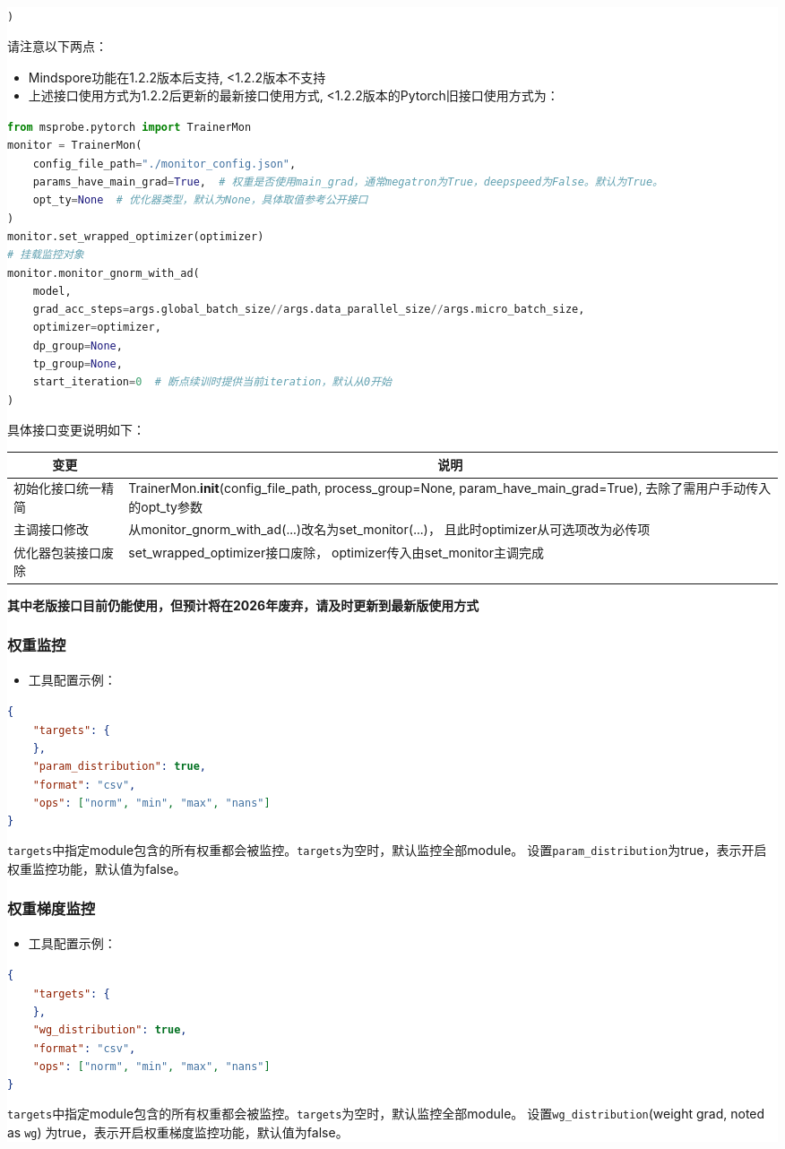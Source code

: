 ```python
) 
```

请注意以下两点：
- Mindspore功能在1.2.2版本后支持, <1.2.2版本不支持
- 上述接口使用方式为1.2.2后更新的最新接口使用方式, <1.2.2版本的Pytorch旧接口使用方式为：
```Python
from msprobe.pytorch import TrainerMon
monitor = TrainerMon(
    config_file_path="./monitor_config.json",
    params_have_main_grad=True,  # 权重是否使用main_grad，通常megatron为True，deepspeed为False。默认为True。
    opt_ty=None  # 优化器类型，默认为None，具体取值参考公开接口
) 
monitor.set_wrapped_optimizer(optimizer)
# 挂载监控对象
monitor.monitor_gnorm_with_ad(
    model,
    grad_acc_steps=args.global_batch_size//args.data_parallel_size//args.micro_batch_size,
    optimizer=optimizer,
    dp_group=None,
    tp_group=None,
    start_iteration=0  # 断点续训时提供当前iteration，默认从0开始
) 
```

具体接口变更说明如下：

| 变更        | 说明                                                                                                        |
|-----------|-----------------------------------------------------------------------------------------------------------|
| 初始化接口统一精简 | TrainerMon.__init__(config_file_path, process_group=None, param_have_main_grad=True), 去除了需用户手动传入的opt_ty参数 |
| 主调接口修改    | 从monitor_gnorm_with_ad(...)改名为set_monitor(...)， 且此时optimizer从可选项改为必传项                                     |
| 优化器包装接口废除 | set_wrapped_optimizer接口废除， optimizer传入由set_monitor主调完成                                                    |

**其中老版接口目前仍能使用，但预计将在2026年废弃，请及时更新到最新版使用方式**

### 权重监控
- 工具配置示例：
```json
{  
    "targets": {
    },
    "param_distribution": true,
    "format": "csv",
    "ops": ["norm", "min", "max", "nans"]
}  
```
`targets`中指定module包含的所有权重都会被监控。`targets`为空时，默认监控全部module。
设置`param_distribution`为true，表示开启权重监控功能，默认值为false。

### 权重梯度监控
- 工具配置示例：
```json
{  
    "targets": {
    },
    "wg_distribution": true,
    "format": "csv",
    "ops": ["norm", "min", "max", "nans"]
}  
```
`targets`中指定module包含的所有权重都会被监控。`targets`为空时，默认监控全部module。
设置`wg_distribution`(weight grad, noted as `wg`) 为true，表示开启权重梯度监控功能，默认值为false。
